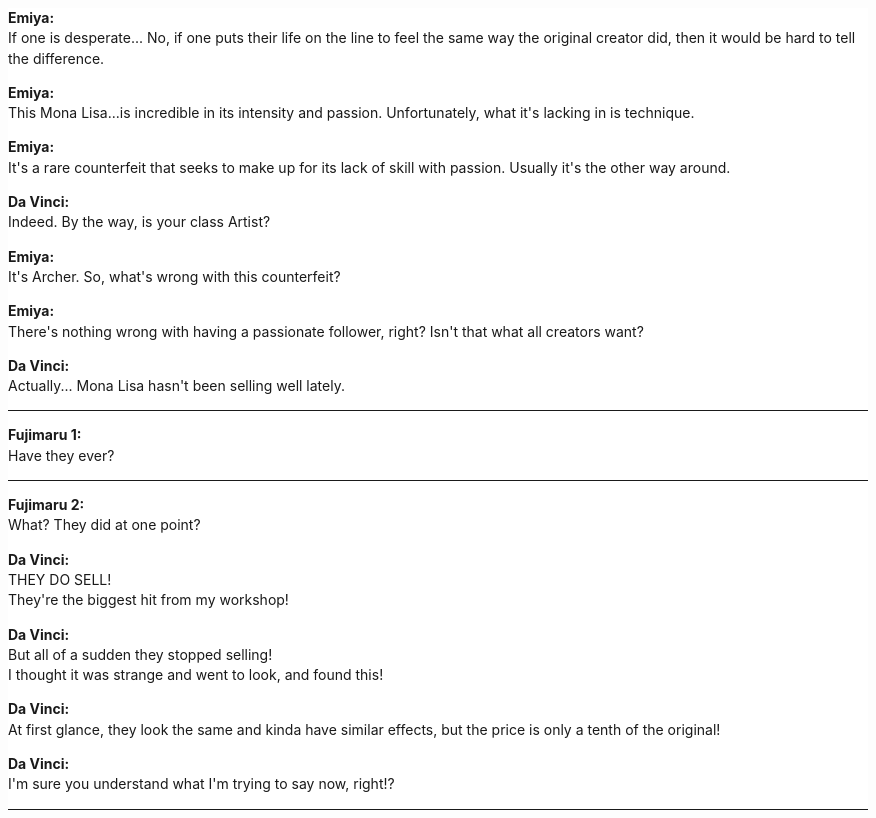    
**Emiya:**   
If one is desperate... No, if one puts their life on the line to feel the same way the original creator did, then it would be hard to tell the difference.  
  
   
**Emiya:**   
This Mona Lisa...is incredible in its intensity and passion. Unfortunately, what it's lacking in is technique.  
  
   
**Emiya:**   
It's a rare counterfeit that seeks to make up for its lack of skill with passion. Usually it's the other way around.  
  
   
**Da Vinci:**   
Indeed. By the way, is your class Artist?  
  
   
**Emiya:**   
It's Archer. So, what's wrong with this counterfeit?  
  
   
**Emiya:**   
There's nothing wrong with having a passionate follower, right? Isn't that what all creators want?  
  
   
**Da Vinci:**   
Actually... Mona Lisa hasn't been selling well lately.  
  
   
---  
  
**Fujimaru 1:**   
Have they ever?  
  
---  
  
**Fujimaru 2:**   
What? They did at one point?  
  
   
**Da Vinci:**   
THEY DO SELL!  
They're the biggest hit from my workshop!  
  
   
**Da Vinci:**   
But all of a sudden they stopped selling!  
I thought it was strange and went to look, and found this!  
  
   
**Da Vinci:**   
At first glance, they look the same and kinda have similar effects, but the price is only a tenth of the original!  
  
   
**Da Vinci:**   
I'm sure you understand what I'm trying to say now, right!?  
  
   
---  
  